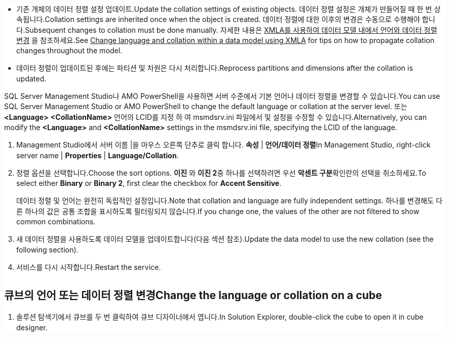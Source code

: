 -   <span data-ttu-id="fedf7-243">기존 개체의 데이터 정렬 설정 업데이트.</span><span class="sxs-lookup"><span data-stu-id="fedf7-243">Update the collation settings of existing objects.</span></span> <span data-ttu-id="fedf7-244">데이터 정렬 설정은 개체가 만들어질 때 한 번 상속됩니다.</span><span class="sxs-lookup"><span data-stu-id="fedf7-244">Collation settings are inherited once when the object is created.</span></span> <span data-ttu-id="fedf7-245">데이터 정렬에 대한 이후의 변경은 수동으로 수행해야 합니다.</span><span class="sxs-lookup"><span data-stu-id="fedf7-245">Subsequent changes to collation must be done manually.</span></span> <span data-ttu-id="fedf7-246">자세한 내용은 [XMLA를 사용하여 데이터 모델 내에서 언어와 데이터 정렬 변경](#bkmk_XMLA) 을 참조하세요.</span><span class="sxs-lookup"><span data-stu-id="fedf7-246">See [Change language and collation within a data model using XMLA](#bkmk_XMLA) for tips on how to propagate collation changes throughout the model.</span></span>  
  
-   <span data-ttu-id="fedf7-247">데이터 정렬이 업데이트된 후에는 파티션 및 차원은 다시 처리합니다.</span><span class="sxs-lookup"><span data-stu-id="fedf7-247">Reprocess partitions and dimensions after the collation is updated.</span></span>  
  
 <span data-ttu-id="fedf7-248">SQL Server Management Studio나 AMO PowerShell을 사용하면 서버 수준에서 기본 언어나 데이터 정렬을 변경할 수 있습니다.</span><span class="sxs-lookup"><span data-stu-id="fedf7-248">You can use SQL Server Management Studio or AMO PowerShell to change the default language or collation at the server level.</span></span> <span data-ttu-id="fedf7-249">또는 **\<Language>** **\<CollationName>** 언어의 LCID를 지정 하 여 msmdsrv.ini 파일에서 및 설정을 수정할 수 있습니다.</span><span class="sxs-lookup"><span data-stu-id="fedf7-249">Alternatively, you can modify the **\<Language>** and **\<CollationName>** settings in the msmdsrv.ini file, specifying the LCID of the language.</span></span>  
  
1.  <span data-ttu-id="fedf7-250">Management Studio에서 서버 이름 |을 마우스 오른쪽 단추로 클릭 합니다. **속성**  |  **언어/데이터 정렬**</span><span class="sxs-lookup"><span data-stu-id="fedf7-250">In Management Studio, right-click server name | **Properties** | **Language/Collation**.</span></span>  
  
2.  <span data-ttu-id="fedf7-251">정렬 옵션을 선택합니다.</span><span class="sxs-lookup"><span data-stu-id="fedf7-251">Choose the sort options.</span></span> <span data-ttu-id="fedf7-252">**이진** 와 **이진 2**중 하나를 선택하려면 우선 **악센트 구분**확인란의 선택을 취소하세요.</span><span class="sxs-lookup"><span data-stu-id="fedf7-252">To select either **Binary** or **Binary 2**, first clear the checkbox for **Accent Sensitive**.</span></span>  
  
     <span data-ttu-id="fedf7-253">데이터 정렬 및 언어는 완전히 독립적인 설정입니다.</span><span class="sxs-lookup"><span data-stu-id="fedf7-253">Note that collation and language are fully independent settings.</span></span> <span data-ttu-id="fedf7-254">하나를 변경해도 다른 하나의 값은 공통 조합을 표시하도록 필터링되지 않습니다.</span><span class="sxs-lookup"><span data-stu-id="fedf7-254">If you change one, the values of the other are not filtered to show common combinations.</span></span>  
  
3.  <span data-ttu-id="fedf7-255">새 데이터 정렬을 사용하도록 데이터 모델을 업데이트합니다(다음 섹션 참조).</span><span class="sxs-lookup"><span data-stu-id="fedf7-255">Update the data model to use the new collation (see the following section).</span></span>  
  
4.  <span data-ttu-id="fedf7-256">서비스를 다시 시작합니다.</span><span class="sxs-lookup"><span data-stu-id="fedf7-256">Restart the service.</span></span>  
  
##  <a name="change-the-language-or-collation-on-a-cube"></a><a name="bkmk_cube"></a><span data-ttu-id="fedf7-257">큐브의 언어 또는 데이터 정렬 변경</span><span class="sxs-lookup"><span data-stu-id="fedf7-257">Change the language or collation on a cube</span></span>  
  
1.  <span data-ttu-id="fedf7-258">솔루션 탐색기에서 큐브를 두 번 클릭하여 큐브 디자이너에서 엽니다.</span><span class="sxs-lookup"><span data-stu-id="fedf7-258">In Solution Explorer, double-click the cube to open it in cube designer.</span></span>  
  